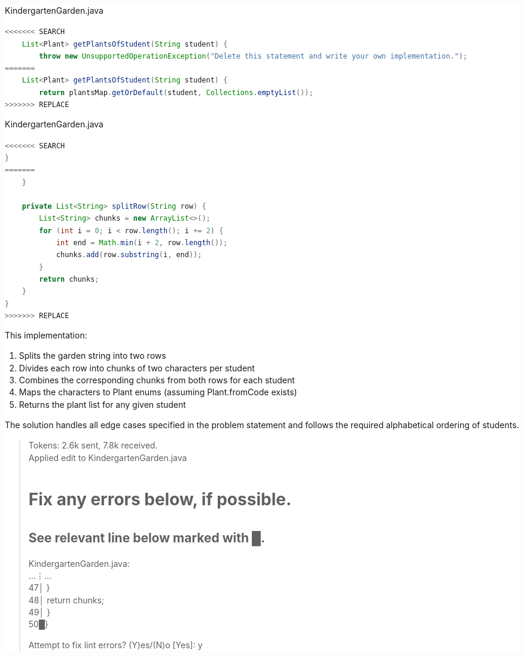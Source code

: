 
KindergartenGarden.java
```java
<<<<<<< SEARCH
    List<Plant> getPlantsOfStudent(String student) {
        throw new UnsupportedOperationException("Delete this statement and write your own implementation.");
=======
    List<Plant> getPlantsOfStudent(String student) {
        return plantsMap.getOrDefault(student, Collections.emptyList());
>>>>>>> REPLACE
```

KindergartenGarden.java
```java
<<<<<<< SEARCH
}
=======
    }

    private List<String> splitRow(String row) {
        List<String> chunks = new ArrayList<>();
        for (int i = 0; i < row.length(); i += 2) {
            int end = Math.min(i + 2, row.length());
            chunks.add(row.substring(i, end));
        }
        return chunks;
    }
}
>>>>>>> REPLACE
```

This implementation:
1. Splits the garden string into two rows
2. Divides each row into chunks of two characters per student
3. Combines the corresponding chunks from both rows for each student
4. Maps the characters to Plant enums (assuming Plant.fromCode exists)
5. Returns the plant list for any given student

The solution handles all edge cases specified in the problem statement and follows the required alphabetical ordering of students.

> Tokens: 2.6k sent, 7.8k received.  
> Applied edit to KindergartenGarden.java  
>  
> # Fix any errors below, if possible.  
>  
>  
> ## See relevant line below marked with █.  
>  
> KindergartenGarden.java:  
> ...⋮...  
> 47│        }  
> 48│        return chunks;  
> 49│    }  
> 50█}  
>  
> Attempt to fix lint errors? (Y)es/(N)o [Yes]: y  
